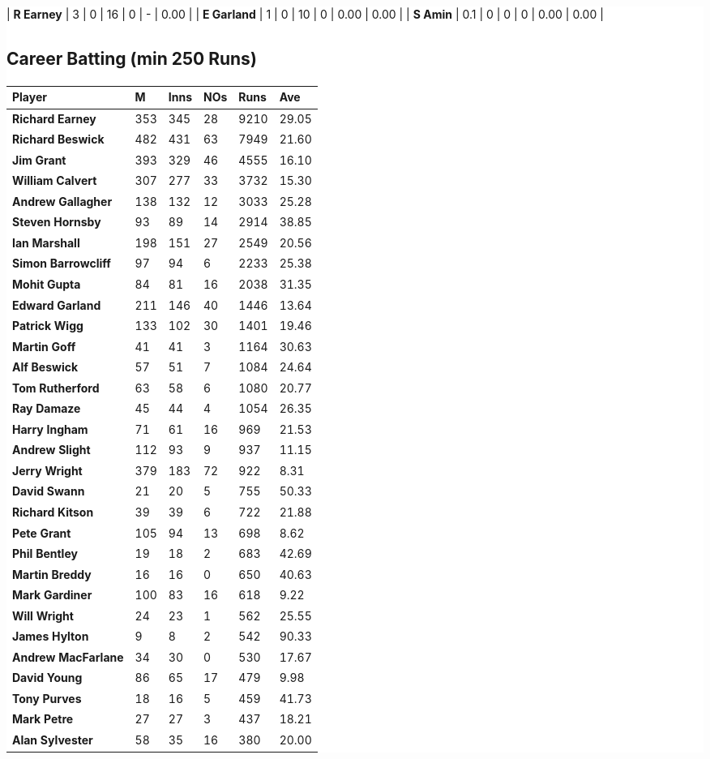 | **R Earney** | 3 | 0 | 16 | 0 | - | 0.00 |
| **E Garland** | 1 | 0 | 10 | 0 | 0.00 | 0.00 |
| **S Amin** | 0.1 | 0 | 0 | 0 | 0.00 | 0.00 |

## Career Batting (min 250 Runs)

| Player | M | Inns | NOs | Runs | Ave |
|:---|:---|:---|:---|:---|:---|
| **Richard Earney** | 353 | 345 | 28 | 9210 | 29.05 |
| **Richard Beswick** | 482 | 431 | 63 | 7949 | 21.60 |
| **Jim Grant** | 393 | 329 | 46 | 4555 | 16.10 |
| **William Calvert** | 307 | 277 | 33 | 3732 | 15.30 |
| **Andrew Gallagher** | 138 | 132 | 12 | 3033 | 25.28 |
| **Steven Hornsby** | 93 | 89 | 14 | 2914 | 38.85 |
| **Ian Marshall** | 198 | 151 | 27 | 2549 | 20.56 |
| **Simon Barrowcliff** | 97 | 94 | 6 | 2233 | 25.38 |
| **Mohit Gupta** | 84 | 81 | 16 | 2038 | 31.35 |
| **Edward Garland** | 211 | 146 | 40 | 1446 | 13.64 |
| **Patrick Wigg** | 133 | 102 | 30 | 1401 | 19.46 |
| **Martin Goff** | 41 | 41 | 3 | 1164 | 30.63 |
| **Alf Beswick** | 57 | 51 | 7 | 1084 | 24.64 |
| **Tom Rutherford** | 63 | 58 | 6 | 1080 | 20.77 |
| **Ray Damaze** | 45 | 44 | 4 | 1054 | 26.35 |
| **Harry Ingham** | 71 | 61 | 16 | 969 | 21.53 |
| **Andrew Slight** | 112 | 93 | 9 | 937 | 11.15 |
| **Jerry Wright** | 379 | 183 | 72 | 922 | 8.31 |
| **David Swann** | 21 | 20 | 5 | 755 | 50.33 |
| **Richard Kitson** | 39 | 39 | 6 | 722 | 21.88 |
| **Pete Grant** | 105 | 94 | 13 | 698 | 8.62 |
| **Phil Bentley** | 19 | 18 | 2 | 683 | 42.69 |
| **Martin Breddy** | 16 | 16 | 0 | 650 | 40.63 |
| **Mark Gardiner** | 100 | 83 | 16 | 618 | 9.22 |
| **Will Wright** | 24 | 23 | 1 | 562 | 25.55 |
| **James Hylton** | 9 | 8 | 2 | 542 | 90.33 |
| **Andrew MacFarlane** | 34 | 30 | 0 | 530 | 17.67 |
| **David Young** | 86 | 65 | 17 | 479 | 9.98 |
| **Tony Purves** | 18 | 16 | 5 | 459 | 41.73 |
| **Mark Petre** | 27 | 27 | 3 | 437 | 18.21 |
| **Alan Sylvester** | 58 | 35 | 16 | 380 | 20.00 |